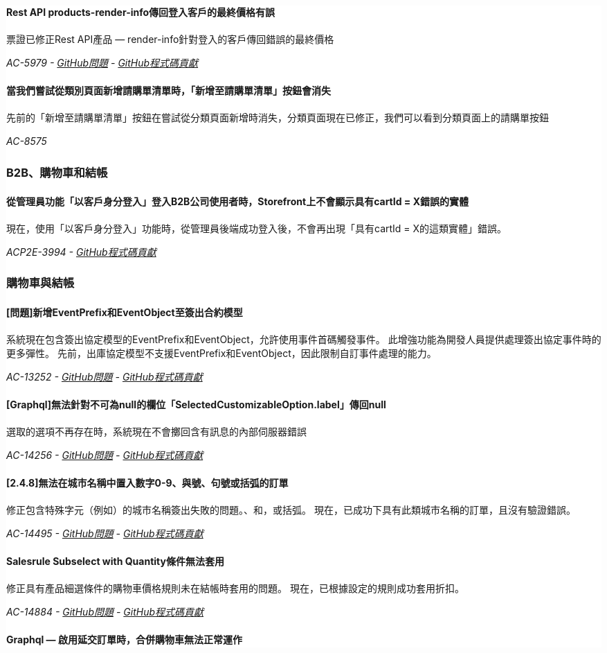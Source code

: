 #### Rest API products-render-info傳回登入客戶的最終價格有誤

票證已修正Rest API產品 — render-info針對登入的客戶傳回錯誤的最終價格

_AC-5979 - [GitHub問題](https://github.com/magento/magento2/issues/35757) - [GitHub程式碼貢獻](https://github.com/magento/magento2/commit/)_

#### 當我們嘗試從類別頁面新增請購單清單時，「新增至請購單清單」按鈕會消失

先前的「新增至請購單清單」按鈕在嘗試從分類頁面新增時消失，分類頁面現在已修正，我們可以看到分類頁面上的請購單按鈕

_AC-8575_

### B2B、購物車和結帳

#### 從管理員功能「以客戶身分登入」登入B2B公司使用者時，Storefront上不會顯示具有cartId = X錯誤的實體

現在，使用「以客戶身分登入」功能時，從管理員後端成功登入後，不會再出現「具有cartId = X的這類實體」錯誤。

_ACP2E-3994 - [GitHub程式碼貢獻](https://github.com/magento/magento2/commit/2a1e1e55)_

### 購物車與結帳

#### [問題]新增EventPrefix和EventObject至簽出合約模型

系統現在包含簽出協定模型的EventPrefix和EventObject，允許使用事件首碼觸發事件。 此增強功能為開發人員提供處理簽出協定事件時的更多彈性。 先前，出庫協定模型不支援EventPrefix和EventObject，因此限制自訂事件處理的能力。

_AC-13252 - [GitHub問題](https://github.com/magento/magento2/issues/32510) - [GitHub程式碼貢獻](https://github.com/magento/magento2/pull/32451)_

#### [Graphql]無法針對不可為null的欄位「SelectedCustomizableOption.label」傳回null

選取的選項不再存在時，系統現在不會擲回含有訊息的內部伺服器錯誤

_AC-14256 - [GitHub問題](https://github.com/magento/magento2/issues/39729) - [GitHub程式碼貢獻](https://github.com/magento/magento2/pull/39888)_

#### [2.4.8]無法在城市名稱中置入數字0-9、與號、句號或括弧的訂單

修正包含特殊字元（例如）的城市名稱簽出失敗的問題。、和，或括弧。
現在，已成功下具有此類城市名稱的訂單，且沒有驗證錯誤。

_AC-14495 - [GitHub問題](https://github.com/magento/magento2/issues/39854) - [GitHub程式碼貢獻](https://github.com/magento/magento2/commit/b9f5d6f7)_

#### Salesrule Subselect with Quantity條件無法套用

修正具有產品細選條件的購物車價格規則未在結帳時套用的問題。
現在，已根據設定的規則成功套用折扣。

_AC-14884 - [GitHub問題](https://github.com/magento/magento2/issues/39965) - [GitHub程式碼貢獻](https://github.com/magento/magento2/commit/fe72c407)_

#### Graphql — 啟用延交訂單時，合併購物車無法正常運作
